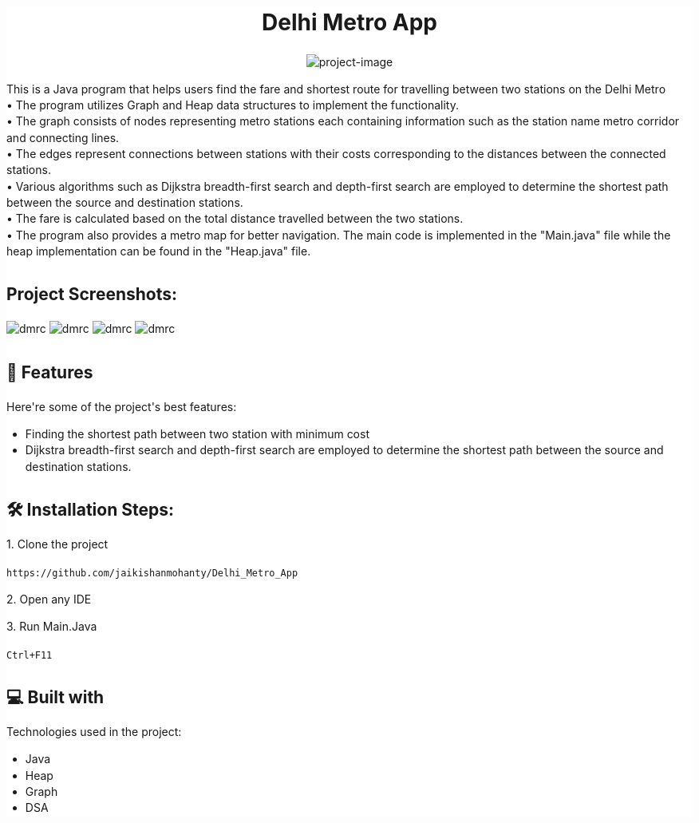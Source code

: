 <h1 align="center" id="title">Delhi Metro App</h1>

<p align="center"><img src="https://socialify.git.ci/jaikishanmohanty/Delhi_Metro_App/image?description=1&amp;descriptionEditable=Implemented%20using%20Graph%20and%20Heap%20data%20structures.&amp;font=Rokkitt&amp;language=1&amp;name=1&amp;owner=1&amp;pattern=Signal&amp;theme=Light" alt="project-image" width=70% ></p>

<p id="description">This is a Java program that helps users find the fare and shortest route for travelling between two stations on the Delhi Metro </br>
&#x2022; The program utilizes Graph and Heap data structures to implement the functionality. </br>
&#x2022; The graph consists of nodes representing metro stations each containing information such as the station name metro corridor and connecting lines.</br>
&#x2022; The edges represent connections between stations with their costs corresponding to the distances between the connected stations. </br>
&#x2022; Various algorithms such as Dijkstra breadth-first search and depth-first search are employed to determine the shortest path between the source and destination stations. </br>
&#x2022; The fare is calculated based on the total distance travelled between the two stations. </br>
&#x2022; The program also provides a metro map for better navigation. The main code is implemented in the "Main.java" file while the heap implementation can be found in the "Heap.java" file.</p>

<h2>Project Screenshots:</h2>

<img src="https://github.com/jaikishanmohanty/Delhi_Metro_App/assets/62710109/1e45b9e0-ad83-4e1b-b920-08a19c23975f" alt="dmrc" width="470" margin="50px" height="500/">

<img src="https://github.com/jaikishanmohanty/Delhi_Metro_App/assets/62710109/e35e1c0d-3704-4add-b7e2-e7026f9c5d5f" alt="dmrc" width="470" height="500/">


<img src="https://github.com/jaikishanmohanty/Delhi_Metro_App/assets/62710109/5040ac55-d03d-499c-a3a9-71ed9f7f8e89" alt="dmrc" width="470" height="500/">

<img src="https://github.com/jaikishanmohanty/Delhi_Metro_App/assets/62710109/acb909ce-b85a-461b-9cbb-fcdccf6174e1" alt="dmrc" width="470" height="500/">


  
  
<h2>🧐 Features</h2>

Here're some of the project's best features:

*   Finding the shortest path between two station with minimum cost
*   Dijkstra breadth-first search and depth-first search are employed to determine the shortest path between the source and destination stations.

<h2>🛠️ Installation Steps:</h2>

<p>1. Clone the project</p>

```
https://github.com/jaikishanmohanty/Delhi_Metro_App
```

<p>2. Open any IDE</p>

<p>3. Run Main.Java</p>

```
Ctrl+F11
```

  
  
<h2>💻 Built with</h2>

Technologies used in the project:

*   Java
*   Heap
*   Graph
*   DSA
